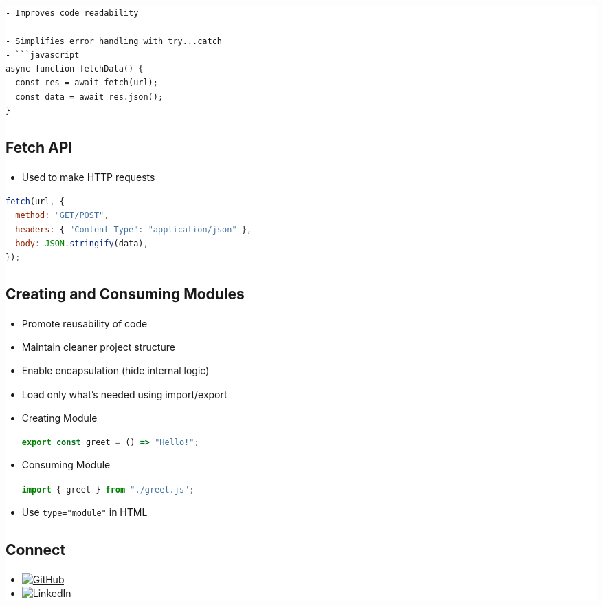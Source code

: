   ```
- Improves code readability

- Simplifies error handling with try...catch
- ```javascript
  async function fetchData() {
    const res = await fetch(url);
    const data = await res.json();
  }
  ```

## Fetch API

- Used to make HTTP requests

```javascript
fetch(url, {
  method: "GET/POST",
  headers: { "Content-Type": "application/json" },
  body: JSON.stringify(data),
});
```

## Creating and Consuming Modules

- Promote reusability of code

- Maintain cleaner project structure

- Enable encapsulation (hide internal logic)

- Load only what’s needed using import/export

- Creating Module

  ```javascript
  export const greet = () => "Hello!";
  ```

- Consuming Module

  ```javascript
  import { greet } from "./greet.js";
  ```

- Use `type="module"` in HTML

## Connect

- [![GitHub](https://img.shields.io/badge/GitHub-omteja04-181717?logo=github)](https://github.com/omteja04)
- [![LinkedIn](https://img.shields.io/badge/LinkedIn-omteja-0000FF?logo=linkedin)](https://linkedin.com/in/omteja)

